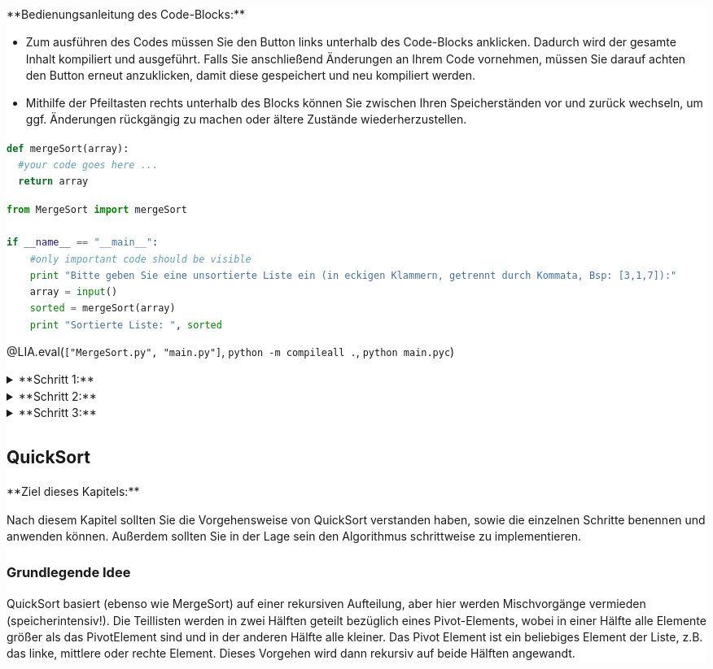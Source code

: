 <div>
**Bedienungsanleitung des Code-Blocks:**

- Zum ausführen des Codes müssen Sie den Button links unterhalb des Code-Blocks anklicken. Dadurch wird der gesamte Inhalt kompiliert und ausgeführt. Falls Sie anschließend Änderungen an Ihrem Code vornehmen, müssen Sie darauf achten den Button erneut anzuklicken, damit diese gespeichert und neu kompiliert werden.

- Mithilfe der Pfeiltasten rechts unterhalb des Blocks können Sie zwischen Ihren Speicherständen vor und zurück wechseln, um ggf. Änderungen rückgängig zu machen oder ältere Zustände wiederherzustellen.
</div>


``` python
def mergeSort(array):
  #your code goes here ...
  return array
```

``` python -main.py
from MergeSort import mergeSort

if __name__ == "__main__":
    #only important code should be visible
    print "Bitte geben Sie eine unsortierte Liste ein (in eckigen Klammern, getrennt durch Kommata, Bsp: [3,1,7]):"
    array = input()
    sorted = mergeSort(array)
    print "Sortierte Liste: ", sorted
```
@LIA.eval(`["MergeSort.py", "main.py"]`, `python -m compileall .`, `python main.pyc`)

<details class="panel"><summary class="button">**Schritt 1:**</summary></details>

<details class="panel"><summary class="button">**Schritt 2:**</summary></details>

<details class="panel"><summary class="button">**Schritt 3:**</summary></details>

## QuickSort


<div>
  **Ziel dieses Kapitels:**

  Nach diesem Kapitel sollten Sie die Vorgehensweise von QuickSort verstanden haben, sowie die einzelnen Schritte benennen und anwenden können. Außerdem sollten Sie in der Lage sein den Algorithmus schrittweise zu implementieren.
</div>

### Grundlegende Idee

QuickSort basiert (ebenso wie MergeSort) auf einer rekursiven Aufteilung, aber hier werden Mischvorgänge vermieden (speicherintensiv!). Die Teillisten werden in zwei Hälften geteilt bezüglich eines Pivot-Elements, wobei in einer Hälfte alle Elemente größer als das PivotElement sind und in der anderen Hälfte alle kleiner. Das Pivot Element ist ein beliebiges Element der Liste, z.B. das linke, mittlere oder rechte Element. Dieses Vorgehen wird dann rekursiv auf beide Hälften angewandt.
